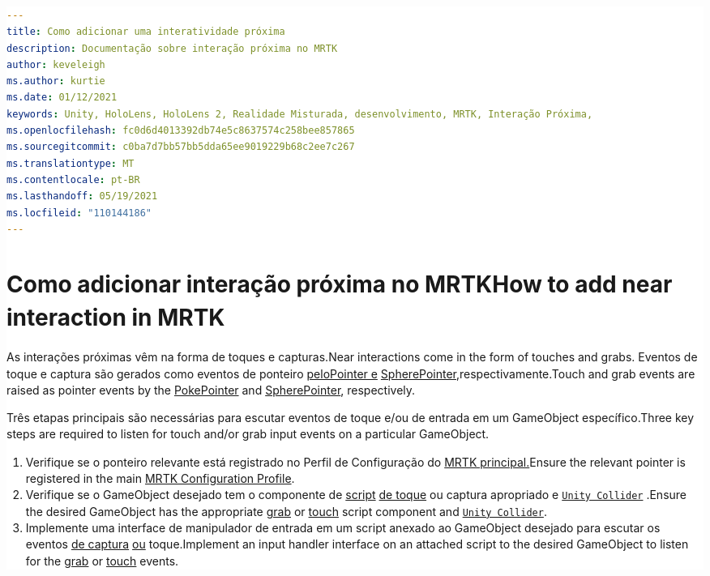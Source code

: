 ```yaml
---
title: Como adicionar uma interatividade próxima
description: Documentação sobre interação próxima no MRTK
author: keveleigh
ms.author: kurtie
ms.date: 01/12/2021
keywords: Unity, HoloLens, HoloLens 2, Realidade Misturada, desenvolvimento, MRTK, Interação Próxima,
ms.openlocfilehash: fc0d6d4013392db74e5c8637574c258bee857865
ms.sourcegitcommit: c0ba7d7bb57bb5dda65ee9019229b68c2ee7c267
ms.translationtype: MT
ms.contentlocale: pt-BR
ms.lasthandoff: 05/19/2021
ms.locfileid: "110144186"
---
```

# <a name="how-to-add-near-interaction-in-mrtk"></a><span data-ttu-id="b5f4d-104">Como adicionar interação próxima no MRTK</span><span class="sxs-lookup"><span data-stu-id="b5f4d-104">How to add near interaction in MRTK</span></span>

<span data-ttu-id="b5f4d-105">As interações próximas vêm na forma de toques e capturas.</span><span class="sxs-lookup"><span data-stu-id="b5f4d-105">Near interactions come in the form of touches and grabs.</span></span> <span data-ttu-id="b5f4d-106">Eventos de toque e captura são gerados como eventos de ponteiro [peloPointer e](pointers.md#pokepointer) [SpherePointer,](pointers.md#spherepointer)respectivamente.</span><span class="sxs-lookup"><span data-stu-id="b5f4d-106">Touch and grab events are raised as pointer events by the [PokePointer](pointers.md#pokepointer) and [SpherePointer](pointers.md#spherepointer), respectively.</span></span>

<span data-ttu-id="b5f4d-107">Três etapas principais são necessárias para escutar eventos de toque e/ou de entrada em um GameObject específico.</span><span class="sxs-lookup"><span data-stu-id="b5f4d-107">Three key steps are required to listen for touch and/or grab input events on a particular GameObject.</span></span>

1. <span data-ttu-id="b5f4d-108">Verifique se o ponteiro relevante está registrado no Perfil de Configuração do [MRTK principal.](../../configuration/mixed-reality-configuration-guide.md)</span><span class="sxs-lookup"><span data-stu-id="b5f4d-108">Ensure the relevant pointer is registered in the main [MRTK Configuration Profile](../../configuration/mixed-reality-configuration-guide.md).</span></span>
1. <span data-ttu-id="b5f4d-109">Verifique se o GameObject desejado tem o componente de [script](#add-touch-interactions) [de toque](#add-grab-interactions) ou captura apropriado e [`Unity Collider`](https://docs.unity3d.com/ScriptReference/Collider.html) .</span><span class="sxs-lookup"><span data-stu-id="b5f4d-109">Ensure the desired GameObject has the appropriate [grab](#add-grab-interactions) or [touch](#add-touch-interactions) script component and [`Unity Collider`](https://docs.unity3d.com/ScriptReference/Collider.html).</span></span>
1. <span data-ttu-id="b5f4d-110">Implemente uma interface de manipulador de entrada em um script anexado ao GameObject desejado para escutar os eventos [de captura](#grab-code-example) [ou](#touch-code-example) toque.</span><span class="sxs-lookup"><span data-stu-id="b5f4d-110">Implement an input handler interface on an attached script to the desired GameObject to listen for the [grab](#grab-code-example) or [touch](#touch-code-example) events.</span></span>
